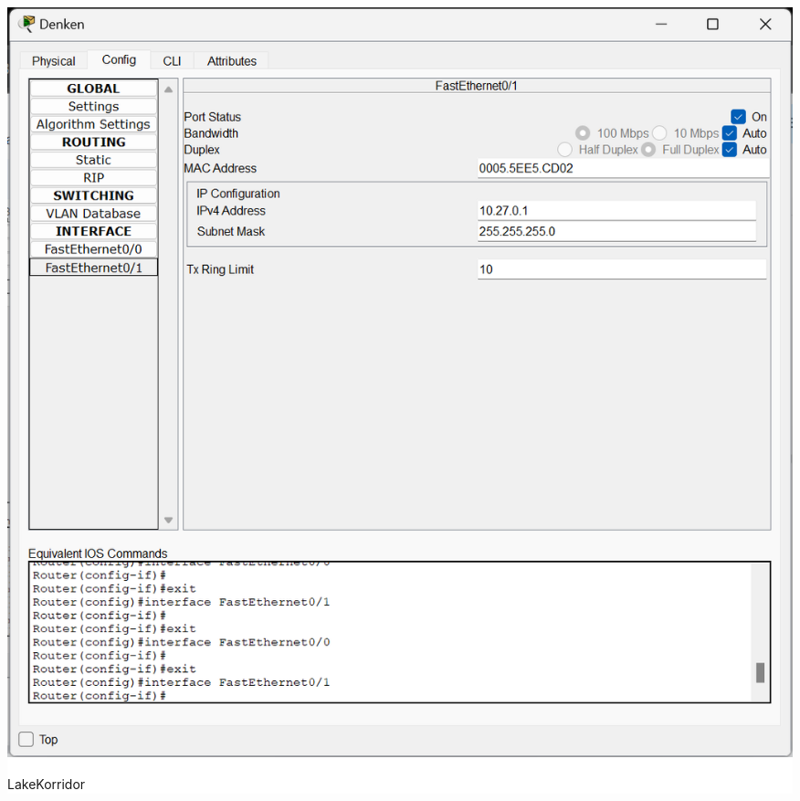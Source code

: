 ![Screenshot 2023-12-06 143802.png](Konfigurasi%20IP%20CIDR/Screenshot%202023-12-06%20143802.png)

LakeKorridor